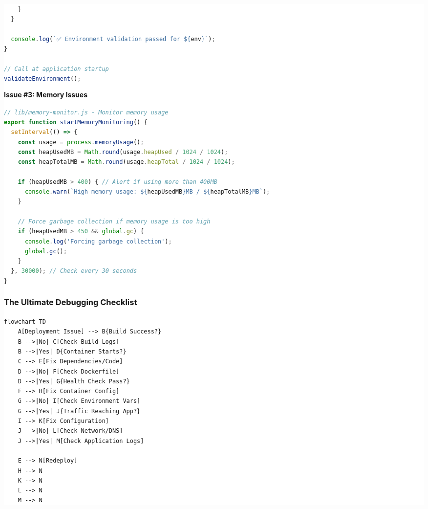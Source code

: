 ```javascript
    }
  }
  
  console.log(`✅ Environment validation passed for ${env}`);
}

// Call at application startup
validateEnvironment();
```

**Issue \#3: Memory Issues**

```javascript
// lib/memory-monitor.js - Monitor memory usage
export function startMemoryMonitoring() {
  setInterval(() => {
    const usage = process.memoryUsage();
    const heapUsedMB = Math.round(usage.heapUsed / 1024 / 1024);
    const heapTotalMB = Math.round(usage.heapTotal / 1024 / 1024);
    
    if (heapUsedMB > 400) { // Alert if using more than 400MB
      console.warn(`High memory usage: ${heapUsedMB}MB / ${heapTotalMB}MB`);
    }
    
    // Force garbage collection if memory usage is too high
    if (heapUsedMB > 450 && global.gc) {
      console.log('Forcing garbage collection');
      global.gc();
    }
  }, 30000); // Check every 30 seconds
}
```


### The Ultimate Debugging Checklist

```mermaid
flowchart TD
    A[Deployment Issue] --> B{Build Success?}
    B -->|No| C[Check Build Logs]
    B -->|Yes| D{Container Starts?}
    C --> E[Fix Dependencies/Code]
    D -->|No| F[Check Dockerfile]
    D -->|Yes| G{Health Check Pass?}
    F --> H[Fix Container Config]
    G -->|No| I[Check Environment Vars]
    G -->|Yes| J{Traffic Reaching App?}
    I --> K[Fix Configuration]
    J -->|No| L[Check Network/DNS]
    J -->|Yes| M[Check Application Logs]
    
    E --> N[Redeploy]
    H --> N
    K --> N
    L --> N
    M --> N
```


[^1_1]: https://cloud.google.com/run/docs/quickstarts/frameworks/deploy-nextjs-service
[^1_2]: https://www.frontendeng.dev/blog/6-deploying-nextjs-app-on-cloud-run-ci-cd
[^1_3]: https://cloud.google.com/run/docs/about-instance-autoscaling
[^1_4]: https://nextjs.org/docs/app/getting-started/deploying
[^1_5]: https://firebase.google.com/docs/hosting/frameworks/nextjs
[^1_6]: https://hackernoon.com/the-step-by-step-guide-to-deploying-your-nextjs-app-to-firebase-hosting
[^1_7]: https://stackoverflow.com/questions/70822612/how-to-calculate-gcp-cloud-run-pricing-correctly
[^1_8]: https://www.slingacademy.com/article/dockerize-nextjs-app-for-production/
[^1_9]: https://dev.to/codeparrot/nextjs-deployment-with-docker-complete-guide-for-2025-3oe8
[^1_10]: https://dev.to/rushi-patel/deploy-next-js-app-to-google-cloud-run-with-github-actions-cicd-a-complete-guide-l29
[^1_11]: https://www.youtube.com/watch?v=r5csM15sBTQ
[^1_12]: https://dev.to/rushi-patel/deploy-next-js-app-to-google-app-engine-with-github-actions-cicd-a-complete-guide-2db
[^1_13]: https://www.youtube.com/watch?v=Qe8L3jul62k
[^1_14]: https://nextjs.org/docs/14/app/building-your-application/optimizing
[^1_15]: https://dev.to/hijazi313/nextjs-14-performance-optimization-modern-approaches-for-production-applications-3n65
[^1_16]: https://www.npmjs.com/package/@google-cloud/logging
[^1_17]: https://www.youtube.com/watch?v=BJcNGnm_J-Y
[^1_18]: https://gorillalogic.com/blog/implementing-continuous-integration-continuous-delivery-ci-cd-with-next-js-and-google-cloud-platform
[^1_19]: https://www.reddit.com/r/nextjs/comments/13hj76k/which_gcp_service_to_use_for_nextjs_project/
[^1_20]: https://www.youtube.com/watch?v=WoZouXkIkEM
[^1_21]: https://www.youtube.com/watch?v=xjokLAo7pAg
[^1_22]: https://github.com/jgnacio/landing_app_engine
[^1_23]: https://paul-schick.com/posts/deploying-nextjs-with-docker-nginx-on-gcp/
[^1_24]: https://firebase.google.com/docs/hosting/nextjs
[^1_25]: https://www.reddit.com/r/Firebase/comments/1d7v15k/deploying_a_full_stack_nextjs_app/
[^1_26]: https://www.youtube.com/watch?v=EJohL6se54k
[^1_27]: https://nextjs.org/docs/app/guides/production-checklist
[^1_28]: https://github.com/vercel/next.js/discussions/12077
[^1_29]: https://github.com/freitasjrcarlos/gcp-logs
[^1_30]: https://nextjs.org/docs/app/guides/local-development
[^1_31]: https://stackoverflow.com/questions/74290211/how-do-i-optimize-nextjs-dev-mode-build-performance
[^1_32]: https://technobytes.hashnode.dev/top-10-best-practices-for-deploying-nextjs-applications
[^1_33]: https://docs.rafay.co/aiml/mlops/gcp/costs/
[^1_34]: https://firebase.blog/posts/2025/04/apphosting-general-availability/
[^1_35]: https://www.youtube.com/watch?v=bMKgNB3o0g8
[^1_36]: https://www.reddit.com/r/nextjs/comments/15qjrw7/nextjs_prod_build_optimisation/